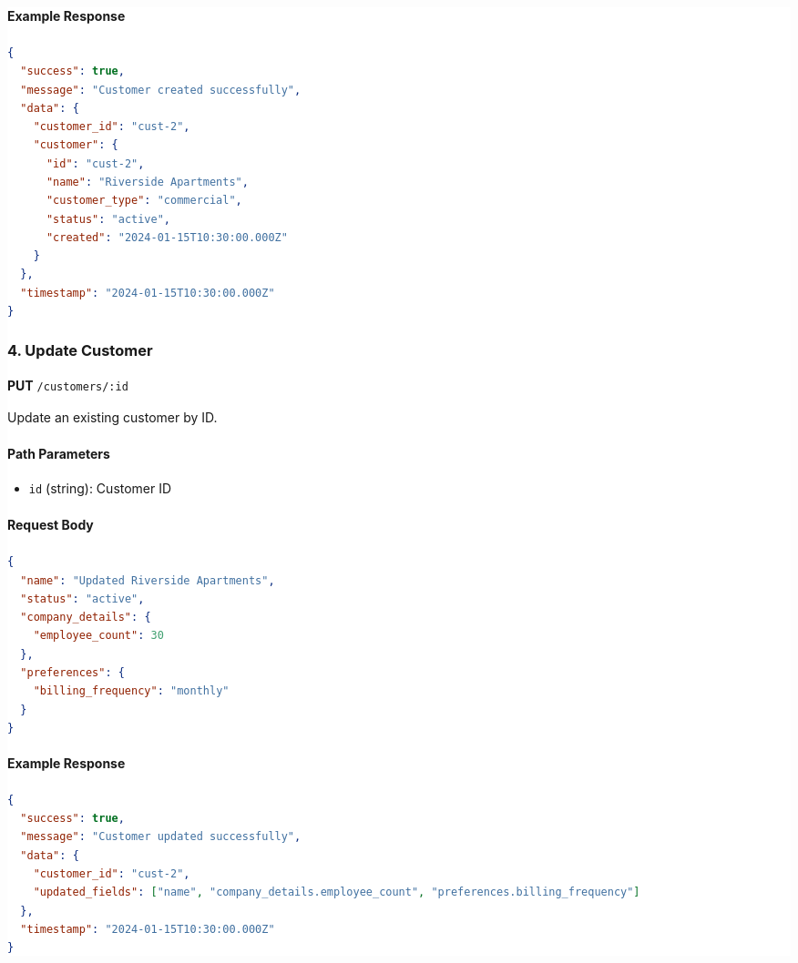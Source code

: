 #### Example Response
```json
{
  "success": true,
  "message": "Customer created successfully",
  "data": {
    "customer_id": "cust-2",
    "customer": {
      "id": "cust-2",
      "name": "Riverside Apartments",
      "customer_type": "commercial",
      "status": "active",
      "created": "2024-01-15T10:30:00.000Z"
    }
  },
  "timestamp": "2024-01-15T10:30:00.000Z"
}
```

### 4. Update Customer

**PUT** `/customers/:id`

Update an existing customer by ID.

#### Path Parameters
- `id` (string): Customer ID

#### Request Body
```json
{
  "name": "Updated Riverside Apartments",
  "status": "active",
  "company_details": {
    "employee_count": 30
  },
  "preferences": {
    "billing_frequency": "monthly"
  }
}
```

#### Example Response
```json
{
  "success": true,
  "message": "Customer updated successfully",
  "data": {
    "customer_id": "cust-2",
    "updated_fields": ["name", "company_details.employee_count", "preferences.billing_frequency"]
  },
  "timestamp": "2024-01-15T10:30:00.000Z"
}
```
